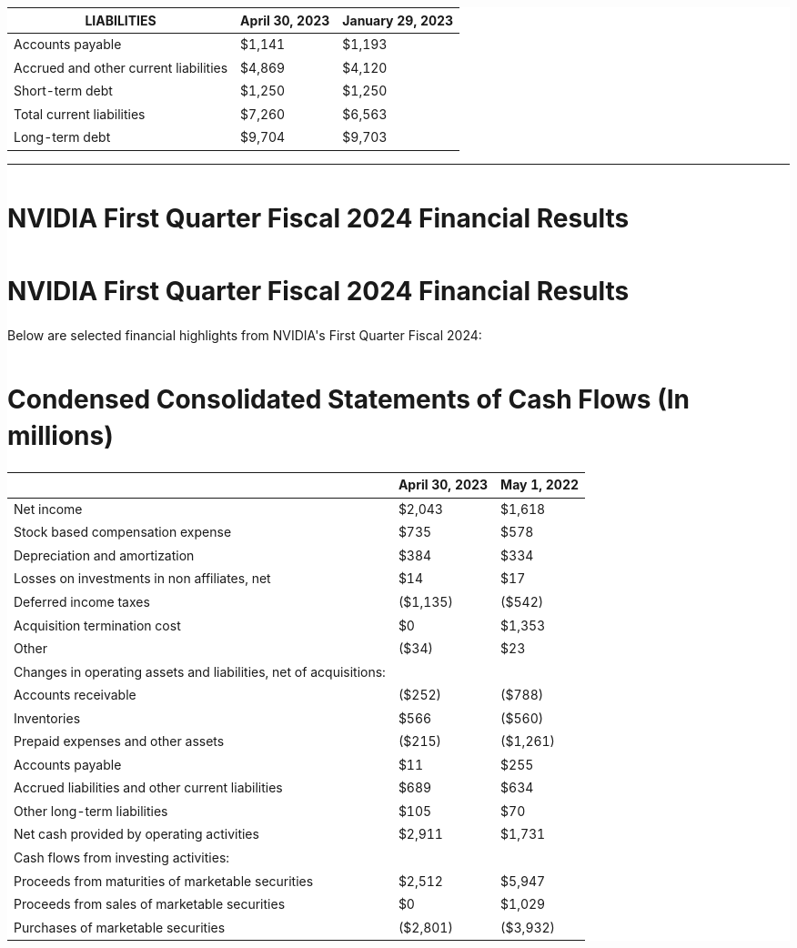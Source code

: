 |LIABILITIES|April 30, 2023|January 29, 2023|
|---|---|---|
|Accounts payable|$1,141|$1,193|
|Accrued and other current liabilities|$4,869|$4,120|
|Short-term debt|$1,250|$1,250|
|Total current liabilities|$7,260|$6,563|
|Long-term debt|$9,704|$9,703|
---
#

# NVIDIA First Quarter Fiscal 2024 Financial Results

# NVIDIA First Quarter Fiscal 2024 Financial Results

Below are selected financial highlights from NVIDIA's First Quarter Fiscal 2024:

# Condensed Consolidated Statements of Cash Flows (In millions)

| |April 30, 2023|May 1, 2022|
|---|---|---|
|Net income|$2,043|$1,618|
|Stock based compensation expense|$735|$578|
|Depreciation and amortization|$384|$334|
|Losses on investments in non affiliates, net|$14|$17|
|Deferred income taxes|($1,135)|($542)|
|Acquisition termination cost|$0|$1,353|
|Other|($34)|$23|
|Changes in operating assets and liabilities, net of acquisitions:| | |
|Accounts receivable|($252)|($788)|
|Inventories|$566|($560)|
|Prepaid expenses and other assets|($215)|($1,261)|
|Accounts payable|$11|$255|
|Accrued liabilities and other current liabilities|$689|$634|
|Other long-term liabilities|$105|$70|
|Net cash provided by operating activities|$2,911|$1,731|
|Cash flows from investing activities:| | |
|Proceeds from maturities of marketable securities|$2,512|$5,947|
|Proceeds from sales of marketable securities|$0|$1,029|
|Purchases of marketable securities|($2,801)|($3,932)|
